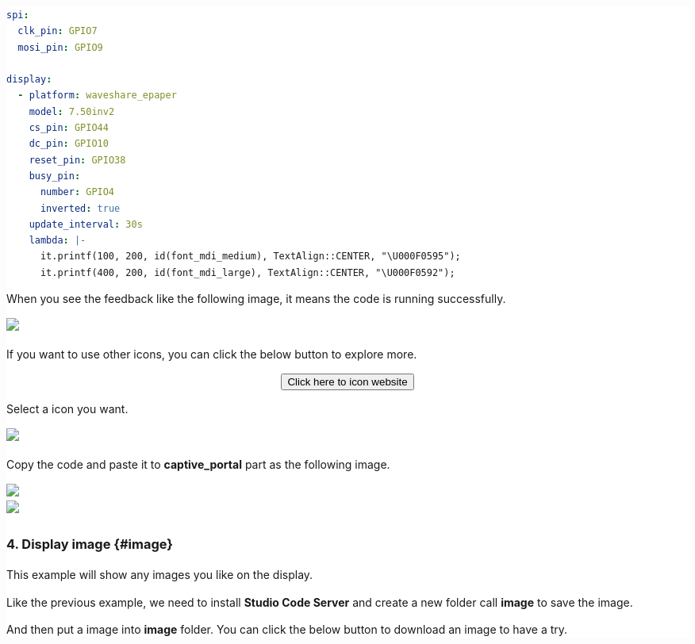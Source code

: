 ```yaml
spi:
  clk_pin: GPIO7
  mosi_pin: GPIO9

display:
  - platform: waveshare_epaper
    model: 7.50inv2
    cs_pin: GPIO44
    dc_pin: GPIO10
    reset_pin: GPIO38
    busy_pin: 
      number: GPIO4
      inverted: true
    update_interval: 30s
    lambda: |-
      it.printf(100, 200, id(font_mdi_medium), TextAlign::CENTER, "\U000F0595");
      it.printf(400, 200, id(font_mdi_large), TextAlign::CENTER, "\U000F0592");
```

When you see the feedback like the following image, it means the code is running successfully.

<div style={{textAlign:'center'}}><img src="https://files.seeedstudio.com/wiki/xiao_075inch_epaper_panel/35.png" style={{width:600, height:'auto'}}/></div>

If you want to use other icons, you can click the below button to explore more.

<div align="center">
<a href="https://pictogrammers.com/library/mdi/" target="_blank">
<p style={{textAlign: 'center'}}><button type="button" className="download" style={{backgroundColor: '#00A418', borderRadius: '8px', border: 'none', color: '#fff', padding: '12px 24px', textAlign: 'center', textDecoration: 'none', display: 'inline-block', fontSize: '16px', margin: '4px 2px', cursor: 'pointer'}}>Click here to icon website</button></p>
</a>
</div>

Select a icon you want.

<div style={{textAlign:'center'}}><img src="https://files.seeedstudio.com/wiki/xiao_075inch_epaper_panel/41.png" style={{width:800, height:'auto'}}/></div>

Copy the code and paste it to **captive_portal** part as the following image.

<div style={{textAlign:'center'}}><img src="https://files.seeedstudio.com/wiki/xiao_075inch_epaper_panel/42.png" style={{width:800, height:'auto'}}/></div>

<div style={{textAlign:'center'}}><img src="https://files.seeedstudio.com/wiki/xiao_075inch_epaper_panel/43.png" style={{width:800, height:'auto'}}/></div>

### 4. Display image {#image}

This example will show any images you like on the display.

Like the previous example, we need to install **Studio Code Server** and create a new folder call **image** to save the image.

And then put a image into **image** folder. You can click the below button to download an image to have a try.
